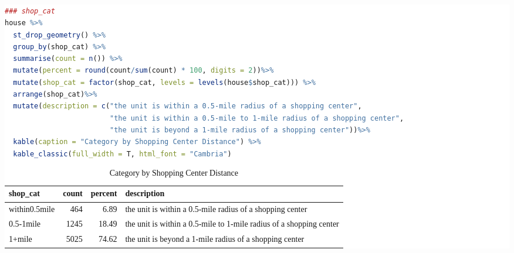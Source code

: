
```r
### shop_cat
house %>%
  st_drop_geometry() %>%
  group_by(shop_cat) %>%
  summarise(count = n()) %>%
  mutate(percent = round(count/sum(count) * 100, digits = 2))%>%
  mutate(shop_cat = factor(shop_cat, levels = levels(house$shop_cat))) %>%
  arrange(shop_cat)%>%
  mutate(description = c("the unit is within a 0.5-mile radius of a shopping center",
                         "the unit is within a 0.5-mile to 1-mile radius of a shopping center",
                         "the unit is beyond a 1-mile radius of a shopping center"))%>%
  kable(caption = "Category by Shopping Center Distance") %>%
  kable_classic(full_width = T, html_font = "Cambria")
```

<table class=" lightable-classic" style="font-family: Cambria; margin-left: auto; margin-right: auto;">
<caption>Category by Shopping Center Distance</caption>
 <thead>
  <tr>
   <th style="text-align:left;"> shop_cat </th>
   <th style="text-align:right;"> count </th>
   <th style="text-align:right;"> percent </th>
   <th style="text-align:left;"> description </th>
  </tr>
 </thead>
<tbody>
  <tr>
   <td style="text-align:left;"> within0.5mile </td>
   <td style="text-align:right;"> 464 </td>
   <td style="text-align:right;"> 6.89 </td>
   <td style="text-align:left;"> the unit is within a 0.5-mile radius of a shopping center </td>
  </tr>
  <tr>
   <td style="text-align:left;"> 0.5-1mile </td>
   <td style="text-align:right;"> 1245 </td>
   <td style="text-align:right;"> 18.49 </td>
   <td style="text-align:left;"> the unit is within a 0.5-mile to 1-mile radius of a shopping center </td>
  </tr>
  <tr>
   <td style="text-align:left;"> 1+mile </td>
   <td style="text-align:right;"> 5025 </td>
   <td style="text-align:right;"> 74.62 </td>
   <td style="text-align:left;"> the unit is beyond a 1-mile radius of a shopping center </td>
  </tr>
</tbody>
</table>



